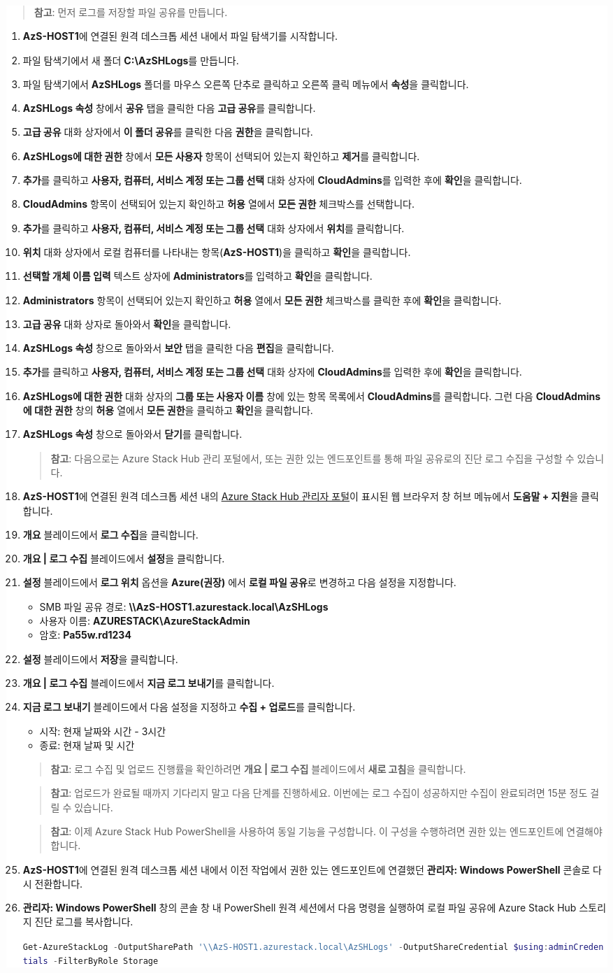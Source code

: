 >**참고**: 먼저 로그를 저장할 파일 공유를 만듭니다.

1. **AzS-HOST1**에 연결된 원격 데스크톱 세션 내에서 파일 탐색기를 시작합니다. 
1. 파일 탐색기에서 새 폴더 **C:\\AzSHLogs**를 만듭니다.
1. 파일 탐색기에서 **AzSHLogs** 폴더를 마우스 오른쪽 단추로 클릭하고 오른쪽 클릭 메뉴에서 **속성**을 클릭합니다.
1. **AzSHLogs 속성** 창에서 **공유** 탭을 클릭한 다음 **고급 공유**를 클릭합니다.
1. **고급 공유** 대화 상자에서 **이 폴더 공유**를 클릭한 다음 **권한**을 클릭합니다.
1. **AzSHLogs에 대한 권한** 창에서 **모든 사용자** 항목이 선택되어 있는지 확인하고 **제거**를 클릭합니다.
1. **추가**를 클릭하고 **사용자, 컴퓨터, 서비스 계정 또는 그룹 선택** 대화 상자에 **CloudAdmins**를 입력한 후에 **확인**을 클릭합니다.
1. **CloudAdmins** 항목이 선택되어 있는지 확인하고 **허용** 열에서 **모든 권한** 체크박스를 선택합니다.
1. **추가**를 클릭하고 **사용자, 컴퓨터, 서비스 계정 또는 그룹 선택** 대화 상자에서 **위치**를 클릭합니다.
1. **위치** 대화 상자에서 로컬 컴퓨터를 나타내는 항목(**AzS-HOST1**)을 클릭하고 **확인**을 클릭합니다.
1. **선택할 개체 이름 입력** 텍스트 상자에 **Administrators**를 입력하고 **확인**을 클릭합니다.
1. **Administrators** 항목이 선택되어 있는지 확인하고 **허용** 열에서 **모든 권한** 체크박스를 클릭한 후에 **확인**을 클릭합니다.
1. **고급 공유** 대화 상자로 돌아와서 **확인**을 클릭합니다.
1. **AzSHLogs 속성** 창으로 돌아와서 **보안** 탭을 클릭한 다음 **편집**을 클릭합니다.
1. **추가**를 클릭하고 **사용자, 컴퓨터, 서비스 계정 또는 그룹 선택** 대화 상자에 **CloudAdmins**를 입력한 후에 **확인**을 클릭합니다.
1. **AzSHLogs에 대한 권한** 대화 상자의 **그룹 또는 사용자 이름** 창에 있는 항목 목록에서 **CloudAdmins**를 클릭합니다. 그런 다음 **CloudAdmins에 대한 권한** 창의 **허용** 열에서 **모든 권한**을 클릭하고 **확인**을 클릭합니다.
1. **AzSHLogs 속성** 창으로 돌아와서 **닫기**를 클릭합니다.

    >**참고**: 다음으로는 Azure Stack Hub 관리 포털에서, 또는 권한 있는 엔드포인트를 통해 파일 공유로의 진단 로그 수집을 구성할 수 있습니다.

1. **AzS-HOST1**에 연결된 원격 데스크톱 세션 내의 [Azure Stack Hub 관리자 포털](https://adminportal.local.azurestack.external/)이 표시된 웹 브라우저 창 허브 메뉴에서 **도움말 + 지원**을 클릭합니다.
1. **개요** 블레이드에서 **로그 수집**을 클릭합니다.
1. **개요 \| 로그 수집** 블레이드에서 **설정**을 클릭합니다.
1. **설정** 블레이드에서 **로그 위치** 옵션을 **Azure(권장)** 에서 **로컬 파일 공유**로 변경하고 다음 설정을 지정합니다.

    - SMB 파일 공유 경로: **\\\\AzS-HOST1.azurestack.local\\AzSHLogs**
    - 사용자 이름: **AZURESTACK\\AzureStackAdmin**
    - 암호: **Pa55w.rd1234**

1. **설정** 블레이드에서 **저장**을 클릭합니다.
1. **개요 \| 로그 수집** 블레이드에서 **지금 로그 보내기**를 클릭합니다.
1. **지금 로그 보내기** 블레이드에서 다음 설정을 지정하고 **수집 + 업로드**를 클릭합니다.

    - 시작: 현재 날짜와 시간 - 3시간
    - 종료: 현재 날짜 및 시간

    >**참고**: 로그 수집 및 업로드 진행률을 확인하려면 **개요 \| 로그 수집** 블레이드에서 **새로 고침**을 클릭합니다.

    >**참고**: 업로드가 완료될 때까지 기다리지 말고 다음 단계를 진행하세요. 이번에는 로그 수집이 성공하지만 수집이 완료되려면 15분 정도 걸릴 수 있습니다. 

    >**참고**: 이제 Azure Stack Hub PowerShell을 사용하여 동일 기능을 구성합니다. 이 구성을 수행하려면 권한 있는 엔드포인트에 연결해야 합니다.

1. **AzS-HOST1**에 연결된 원격 데스크톱 세션 내에서 이전 작업에서 권한 있는 엔드포인트에 연결했던 **관리자: Windows PowerShell** 콘솔로 다시 전환합니다.
1. **관리자: Windows PowerShell** 창의 콘솔 창 내 PowerShell 원격 세션에서 다음 명령을 실행하여 로컬 파일 공유에 Azure Stack Hub 스토리지 진단 로그를 복사합니다.

    ```powershell
    Get-AzureStackLog -OutputSharePath '\\AzS-HOST1.azurestack.local\AzSHLogs' -OutputShareCredential $using:adminCredentials -FilterByRole Storage
    ```
